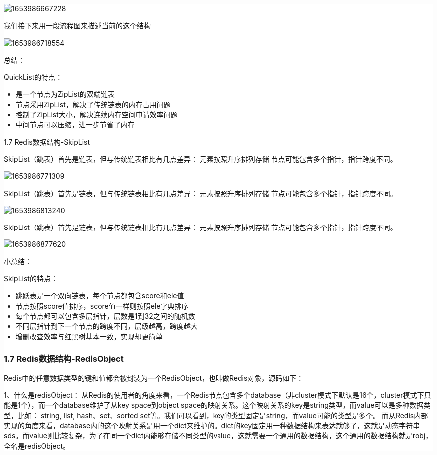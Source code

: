 ![1653986667228](https://img2023.cnblogs.com/blog/2421736/202303/2421736-20230317100744389-367630232.png)

我们接下来用一段流程图来描述当前的这个结构

![1653986718554](https://img2023.cnblogs.com/blog/2421736/202303/2421736-20230317100746483-311812327.png)



总结：

QuickList的特点：

* 是一个节点为ZipList的双端链表
* 节点采用ZipList，解决了传统链表的内存占用问题
* 控制了ZipList大小，解决连续内存空间申请效率问题
* 中间节点可以压缩，进一步节省了内存

1.7 Redis数据结构-SkipList

SkipList（跳表）首先是链表，但与传统链表相比有几点差异：
元素按照升序排列存储
节点可能包含多个指针，指针跨度不同。

![1653986771309](https://img2023.cnblogs.com/blog/2421736/202303/2421736-20230317100747823-1670978209.png)

SkipList（跳表）首先是链表，但与传统链表相比有几点差异：
元素按照升序排列存储
节点可能包含多个指针，指针跨度不同。

![1653986813240](https://img2023.cnblogs.com/blog/2421736/202303/2421736-20230317100750365-2057459843.png)

SkipList（跳表）首先是链表，但与传统链表相比有几点差异：
元素按照升序排列存储
节点可能包含多个指针，指针跨度不同。

![1653986877620](https://img2023.cnblogs.com/blog/2421736/202303/2421736-20230317100751935-451407293.png)

小总结：

SkipList的特点：

* 跳跃表是一个双向链表，每个节点都包含score和ele值
* 节点按照score值排序，score值一样则按照ele字典排序
* 每个节点都可以包含多层指针，层数是1到32之间的随机数
* 不同层指针到下一个节点的跨度不同，层级越高，跨度越大
* 增删改查效率与红黑树基本一致，实现却更简单

### 1.7 Redis数据结构-RedisObject

Redis中的任意数据类型的键和值都会被封装为一个RedisObject，也叫做Redis对象，源码如下：

1、什么是redisObject：
从Redis的使用者的角度来看，⼀个Redis节点包含多个database（非cluster模式下默认是16个，cluster模式下只能是1个），而一个database维护了从key space到object space的映射关系。这个映射关系的key是string类型，⽽value可以是多种数据类型，比如：
string, list, hash、set、sorted set等。我们可以看到，key的类型固定是string，而value可能的类型是多个。
⽽从Redis内部实现的⾓度来看，database内的这个映射关系是用⼀个dict来维护的。dict的key固定用⼀种数据结构来表达就够了，这就是动态字符串sds。而value则比较复杂，为了在同⼀个dict内能够存储不同类型的value，这就需要⼀个通⽤的数据结构，这个通用的数据结构就是robj，全名是redisObject。
